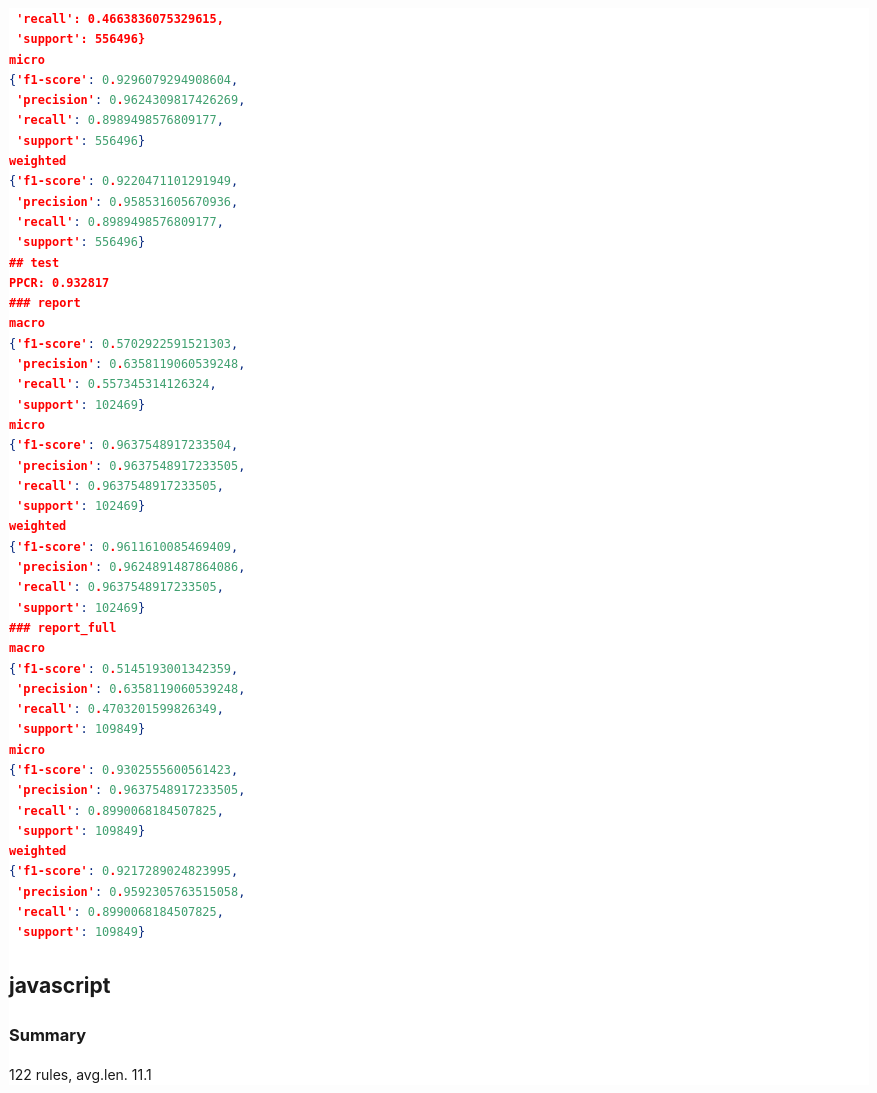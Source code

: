 ```json
 'recall': 0.4663836075329615,
 'support': 556496}
micro
{'f1-score': 0.9296079294908604,
 'precision': 0.9624309817426269,
 'recall': 0.8989498576809177,
 'support': 556496}
weighted
{'f1-score': 0.9220471101291949,
 'precision': 0.958531605670936,
 'recall': 0.8989498576809177,
 'support': 556496}
## test
PPCR: 0.932817
### report
macro
{'f1-score': 0.5702922591521303,
 'precision': 0.6358119060539248,
 'recall': 0.557345314126324,
 'support': 102469}
micro
{'f1-score': 0.9637548917233504,
 'precision': 0.9637548917233505,
 'recall': 0.9637548917233505,
 'support': 102469}
weighted
{'f1-score': 0.9611610085469409,
 'precision': 0.9624891487864086,
 'recall': 0.9637548917233505,
 'support': 102469}
### report_full
macro
{'f1-score': 0.5145193001342359,
 'precision': 0.6358119060539248,
 'recall': 0.4703201599826349,
 'support': 109849}
micro
{'f1-score': 0.9302555600561423,
 'precision': 0.9637548917233505,
 'recall': 0.8990068184507825,
 'support': 109849}
weighted
{'f1-score': 0.9217289024823995,
 'precision': 0.9592305763515058,
 'recall': 0.8990068184507825,
 'support': 109849}
```

## javascript
### Summary
122 rules, avg.len. 11.1

